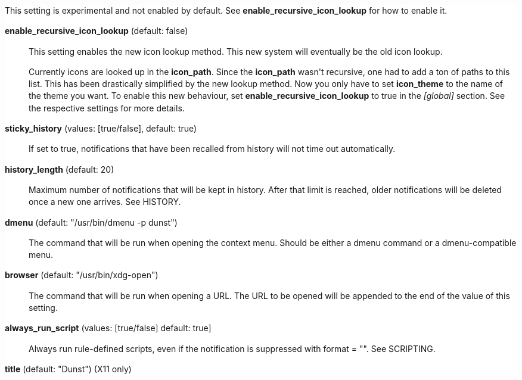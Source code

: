 <p>This setting is experimental and not enabled by default. See <b>enable_recursive_icon_lookup</b> for how to enable it.</p>

</dd>
<dt id="enable_recursive_icon_lookup-default:-false"><b>enable_recursive_icon_lookup</b> (default: false)</dt>
<dd>

<p>This setting enables the new icon lookup method. This new system will eventually be the old icon lookup.</p>

<p>Currently icons are looked up in the <b>icon_path</b>. Since the <b>icon_path</b> wasn&#39;t recursive, one had to add a ton of paths to this list. This has been drastically simplified by the new lookup method. Now you only have to set <b>icon_theme</b> to the name of the theme you want. To enable this new behaviour, set <b>enable_recursive_icon_lookup</b> to true in the <i>[global]</i> section. See the respective settings for more details.</p>

</dd>
<dt id="sticky_history-values:-true-false-default:-true"><b>sticky_history</b> (values: [true/false], default: true)</dt>
<dd>

<p>If set to true, notifications that have been recalled from history will not time out automatically.</p>

</dd>
<dt id="history_length-default:-20"><b>history_length</b> (default: 20)</dt>
<dd>

<p>Maximum number of notifications that will be kept in history. After that limit is reached, older notifications will be deleted once a new one arrives. See HISTORY.</p>

</dd>
<dt id="dmenu-default:-usr-bin-dmenu--p-dunst"><b>dmenu</b> (default: &quot;/usr/bin/dmenu -p dunst&quot;)</dt>
<dd>

<p>The command that will be run when opening the context menu. Should be either a dmenu command or a dmenu-compatible menu.</p>

</dd>
<dt id="browser-default:-usr-bin-xdg-open"><b>browser</b> (default: &quot;/usr/bin/xdg-open&quot;)</dt>
<dd>

<p>The command that will be run when opening a URL. The URL to be opened will be appended to the end of the value of this setting.</p>

</dd>
<dt id="always_run_script-values:-true-false-default:-true"><b>always_run_script</b> (values: [true/false] default: true]</dt>
<dd>

<p>Always run rule-defined scripts, even if the notification is suppressed with format = &quot;&quot;. See SCRIPTING.</p>

</dd>
<dt id="title-default:-Dunst-X11-only"><b>title</b> (default: &quot;Dunst&quot;) (X11 only)</dt>
<dd>
